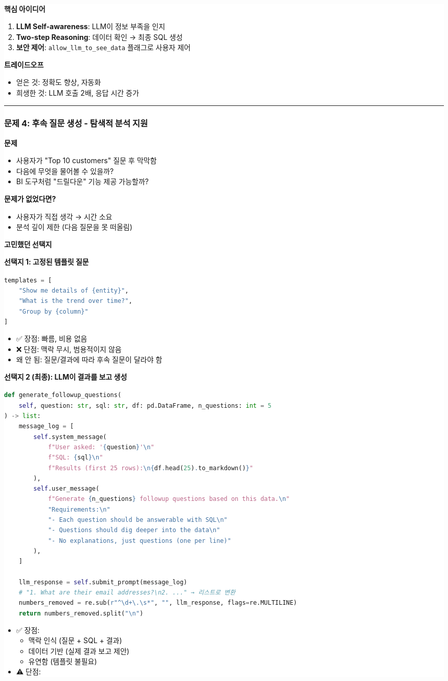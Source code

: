 
**핵심 아이디어**
1. **LLM Self-awareness**: LLM이 정보 부족을 인지
2. **Two-step Reasoning**: 데이터 확인 → 최종 SQL 생성
3. **보안 제어**: `allow_llm_to_see_data` 플래그로 사용자 제어

**트레이드오프**
- 얻은 것: 정확도 향상, 자동화
- 희생한 것: LLM 호출 2배, 응답 시간 증가

---

### 문제 4: 후속 질문 생성 - 탐색적 분석 지원

**문제**
- 사용자가 "Top 10 customers" 질문 후 막막함
- 다음에 무엇을 물어볼 수 있을까?
- BI 도구처럼 "드릴다운" 기능 제공 가능할까?

**문제가 없었다면?**
- 사용자가 직접 생각 → 시간 소요
- 분석 깊이 제한 (다음 질문을 못 떠올림)

**고민했던 선택지**

**선택지 1: 고정된 템플릿 질문**
```python
templates = [
    "Show me details of {entity}",
    "What is the trend over time?",
    "Group by {column}"
]
```
- ✅ 장점: 빠름, 비용 없음
- ❌ 단점: 맥락 무시, 범용적이지 않음
- 왜 안 됨: 질문/결과에 따라 후속 질문이 달라야 함

**선택지 2 (최종): LLM이 결과를 보고 생성**
```python
def generate_followup_questions(
    self, question: str, sql: str, df: pd.DataFrame, n_questions: int = 5
) -> list:
    message_log = [
        self.system_message(
            f"User asked: '{question}'\n"
            f"SQL: {sql}\n"
            f"Results (first 25 rows):\n{df.head(25).to_markdown()}"
        ),
        self.user_message(
            f"Generate {n_questions} followup questions based on this data.\n"
            "Requirements:\n"
            "- Each question should be answerable with SQL\n"
            "- Questions should dig deeper into the data\n"
            "- No explanations, just questions (one per line)"
        ),
    ]

    llm_response = self.submit_prompt(message_log)
    # "1. What are their email addresses?\n2. ..." → 리스트로 변환
    numbers_removed = re.sub(r"^\d+\.\s*", "", llm_response, flags=re.MULTILINE)
    return numbers_removed.split("\n")
```
- ✅ 장점:
  - 맥락 인식 (질문 + SQL + 결과)
  - 데이터 기반 (실제 결과 보고 제안)
  - 유연함 (템플릿 불필요)
- ⚠️ 단점: